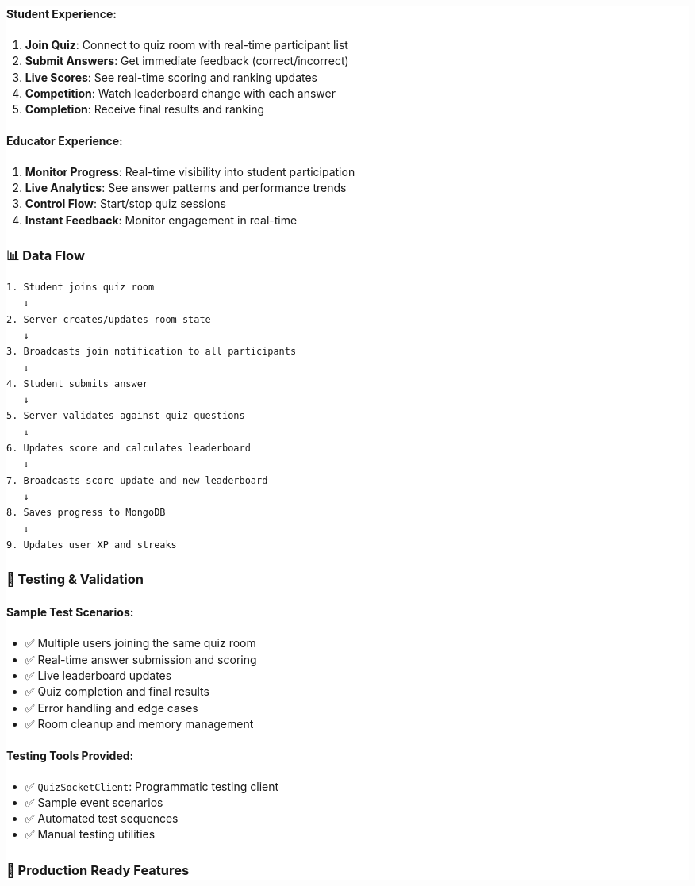 #### **Student Experience:**
1. **Join Quiz**: Connect to quiz room with real-time participant list
2. **Submit Answers**: Get immediate feedback (correct/incorrect)
3. **Live Scores**: See real-time scoring and ranking updates
4. **Competition**: Watch leaderboard change with each answer
5. **Completion**: Receive final results and ranking

#### **Educator Experience:**
1. **Monitor Progress**: Real-time visibility into student participation
2. **Live Analytics**: See answer patterns and performance trends
3. **Control Flow**: Start/stop quiz sessions
4. **Instant Feedback**: Monitor engagement in real-time

### **📊 Data Flow**

```
1. Student joins quiz room
   ↓
2. Server creates/updates room state
   ↓
3. Broadcasts join notification to all participants
   ↓
4. Student submits answer
   ↓
5. Server validates against quiz questions
   ↓
6. Updates score and calculates leaderboard
   ↓
7. Broadcasts score update and new leaderboard
   ↓
8. Saves progress to MongoDB
   ↓
9. Updates user XP and streaks
```

### **🧪 Testing & Validation**

#### **Sample Test Scenarios:**
- ✅ Multiple users joining the same quiz room
- ✅ Real-time answer submission and scoring
- ✅ Live leaderboard updates
- ✅ Quiz completion and final results
- ✅ Error handling and edge cases
- ✅ Room cleanup and memory management

#### **Testing Tools Provided:**
- ✅ `QuizSocketClient`: Programmatic testing client
- ✅ Sample event scenarios
- ✅ Automated test sequences
- ✅ Manual testing utilities

### **🚀 Production Ready Features**
